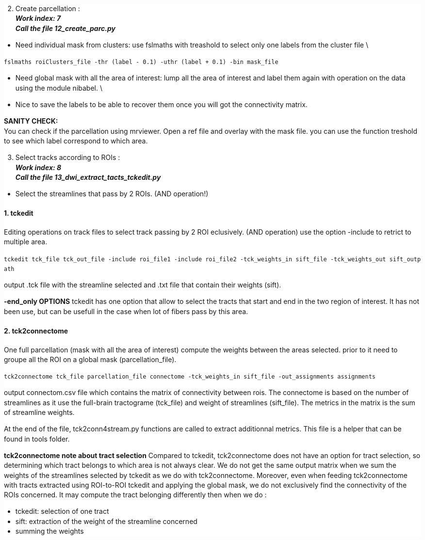 2. Create parcellation : \
***Work index: 7*** \
***Call the file 12_create_parc.py*** 
- Need individual mask from clusters: use fslmaths with treashold to select only one labels from the cluster file \
```
fslmaths roiClusters_file -thr (label - 0.1) -uthr (label + 0.1) -bin mask_file 
```

- Need global mask with all the area of interest: lump all the area of interest and label them again with operation on the data using the module nibabel.  \
* Nice to save the labels to be able to recover them once you will got the connectivity matrix.

**SANITY CHECK:** \
You can check if the parcellation using mrviewer. Open a ref file and overlay with the mask file. you can use the function treshold to see which label correspond to which area. 

3. Select tracks according to ROIs : \
***Work index: 8*** \
***Call the file 13_dwi_extract_tacts_tckedit.py***
- Select the streamlines that pass by 2 ROIs. (AND operation!) 
 
#### 1. tckedit 
Editing operations on track files to select track passing by 2 ROI eclusively. (AND operation) use the option -include to retrict to multiple area.
```
tckedit tck_file tck_out_file -include roi_file1 -include roi_file2 -tck_weights_in sift_file -tck_weights_out sift_outpath
```
output .tck file with the streamline selected and .txt file that contain their weights (sift).

**-end_only OPTIONS** 
tckedit has one option that allow to select the tracts that start and end in the two region of interest. It has not been use, but can be usefull in the case when lot of fibers pass by this area.

#### 2. tck2connectome 
One full parcellation (mask with all the area of interest) compute the weights between the areas selected.
prior to it need to groupe all the ROI on a global mask (parcellation_file). 
```
tck2connectome tck_file parcellation_file connectome -tck_weights_in sift_file -out_assignments assignments
```
output connectom.csv file which contains the matrix of connectivity between rois. 
The connectome is based on the number of streamlines as it use the full-brain tractograme (tck_file) and weight of streamlines (sift_file). The metrics in the matrix is the sum of streamline weights.

At the end of the file, tck2conn4stream.py functions are called to extract additionnal metrics. This file is a helper that can be found in tools folder.

**tck2connectome note about tract selection**
Compared to tckedit, tck2connectome does not have an option for tract selection, so determining which tract belongs to which area is not always clear. We do not get the same output matrix when we sum the weights of the streamlines selected by tckedit as we do with tck2connectome. Moreover, even when feeding tck2connectome with tracts extracted using ROI-to-ROI tckedit and applying the global mask, we do not exclusively find the connectivity of the ROIs concerned. It may compute the tract belonging differently then when we do :
- tckedit: selection of one tract
- sift: extraction of the weight of the streamline concerned
- summing the weights
